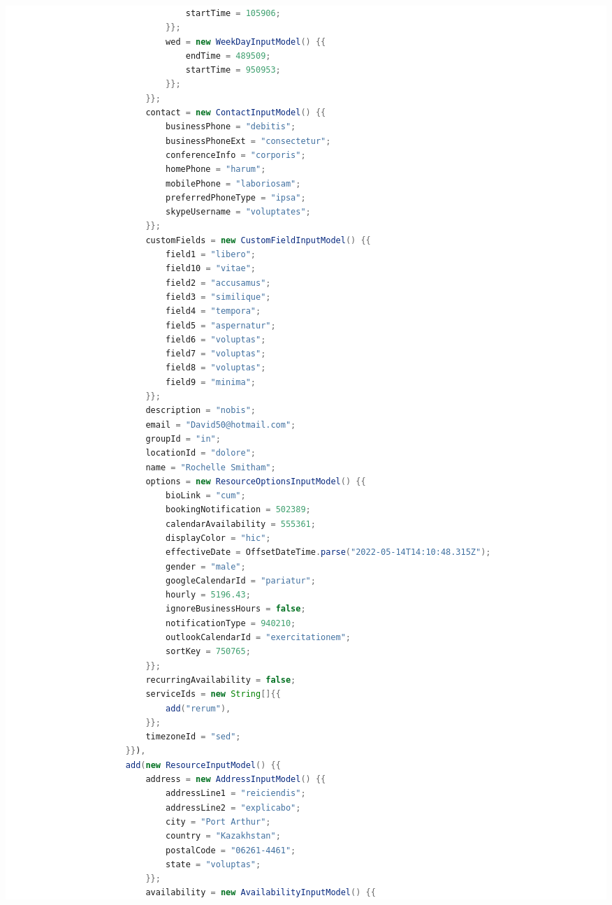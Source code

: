 ```java
                                    startTime = 105906;
                                }};
                                wed = new WeekDayInputModel() {{
                                    endTime = 489509;
                                    startTime = 950953;
                                }};
                            }};
                            contact = new ContactInputModel() {{
                                businessPhone = "debitis";
                                businessPhoneExt = "consectetur";
                                conferenceInfo = "corporis";
                                homePhone = "harum";
                                mobilePhone = "laboriosam";
                                preferredPhoneType = "ipsa";
                                skypeUsername = "voluptates";
                            }};
                            customFields = new CustomFieldInputModel() {{
                                field1 = "libero";
                                field10 = "vitae";
                                field2 = "accusamus";
                                field3 = "similique";
                                field4 = "tempora";
                                field5 = "aspernatur";
                                field6 = "voluptas";
                                field7 = "voluptas";
                                field8 = "voluptas";
                                field9 = "minima";
                            }};
                            description = "nobis";
                            email = "David50@hotmail.com";
                            groupId = "in";
                            locationId = "dolore";
                            name = "Rochelle Smitham";
                            options = new ResourceOptionsInputModel() {{
                                bioLink = "cum";
                                bookingNotification = 502389;
                                calendarAvailability = 555361;
                                displayColor = "hic";
                                effectiveDate = OffsetDateTime.parse("2022-05-14T14:10:48.315Z");
                                gender = "male";
                                googleCalendarId = "pariatur";
                                hourly = 5196.43;
                                ignoreBusinessHours = false;
                                notificationType = 940210;
                                outlookCalendarId = "exercitationem";
                                sortKey = 750765;
                            }};
                            recurringAvailability = false;
                            serviceIds = new String[]{{
                                add("rerum"),
                            }};
                            timezoneId = "sed";
                        }}),
                        add(new ResourceInputModel() {{
                            address = new AddressInputModel() {{
                                addressLine1 = "reiciendis";
                                addressLine2 = "explicabo";
                                city = "Port Arthur";
                                country = "Kazakhstan";
                                postalCode = "06261-4461";
                                state = "voluptas";
                            }};
                            availability = new AvailabilityInputModel() {{
```